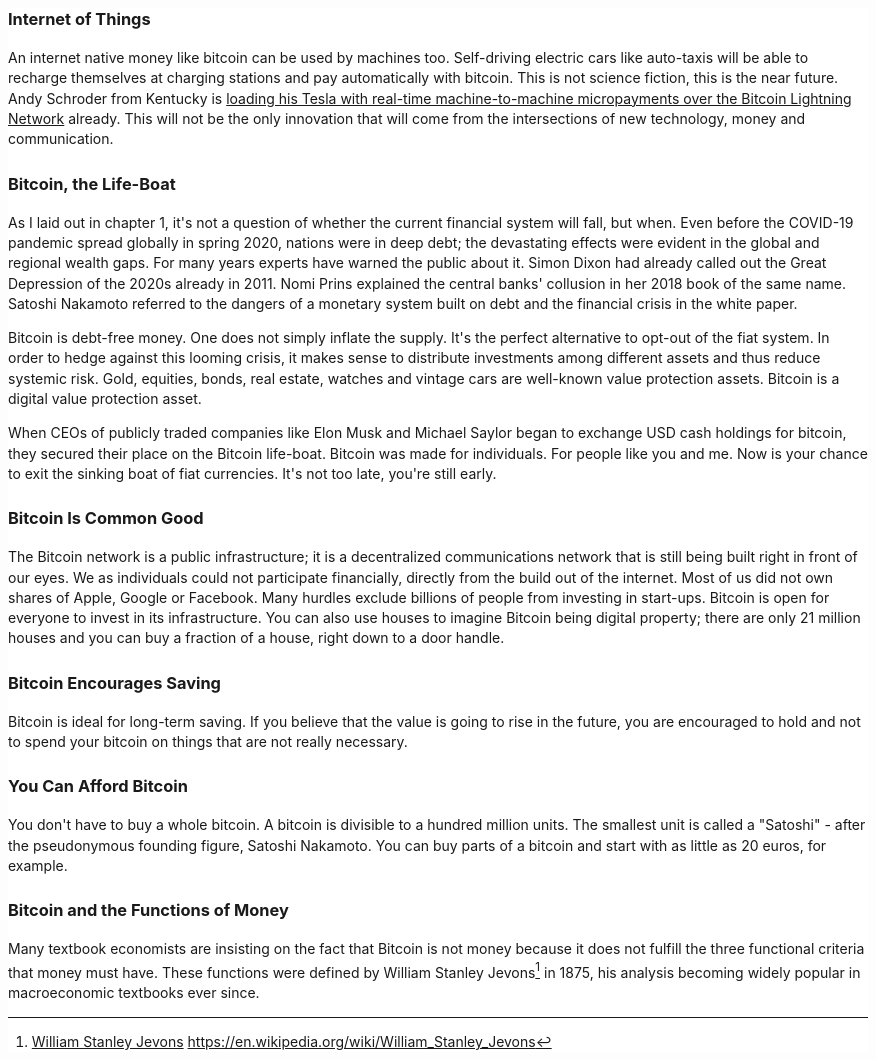 ### Internet of Things
An internet native money like bitcoin can be used by machines too. Self-driving electric cars like auto-taxis will be able to recharge themselves at charging stations and pay automatically with bitcoin. This is not science fiction, this is the near future. Andy Schroder from Kentucky is [loading his Tesla with real-time machine-to-machine micropayments over the Bitcoin Lightning Network](http://andyschroder.com/DistributedCharge/) already. This will not be the only innovation that will come from the intersections of new technology, money and communication.

### Bitcoin, the Life-Boat
As I laid out in chapter 1, it's not a question of whether the current financial system will fall, but when. Even before the COVID-19 pandemic spread globally in spring 2020, nations were in deep debt; the devastating effects were evident in the global and regional wealth gaps. For many years experts have warned the public about it. Simon Dixon had already called out the Great Depression of the 2020s already in 2011. Nomi Prins explained the central banks' collusion in her 2018 book of the same name. Satoshi Nakamoto referred to the dangers of a monetary system built on debt and the financial crisis in the white paper.

Bitcoin is debt-free money. One does not simply inflate the supply. It's the perfect alternative to opt-out of the fiat system. In order to hedge against this looming crisis, it makes sense to distribute investments among different assets and thus reduce systemic risk. Gold, equities, bonds, real estate, watches and vintage cars are well-known value protection assets. Bitcoin is a digital value protection asset.

When CEOs of publicly traded companies like Elon Musk and Michael Saylor began to exchange USD cash holdings for bitcoin, they secured their place on the Bitcoin life-boat. Bitcoin was made for individuals. For people like you and me. Now is your chance to exit the sinking boat of fiat currencies. It's not too late, you're still early.

### Bitcoin Is Common Good
The Bitcoin network is a public infrastructure; it is a decentralized communications network that is still being built right in front of our eyes. We as individuals could not participate financially, directly from the build out of the internet. Most of us did not own shares of Apple, Google or Facebook. Many hurdles exclude billions of people from investing in start-ups. Bitcoin is open for everyone to invest in its infrastructure. You can also use houses to imagine Bitcoin being digital property; there are only 21 million houses and you can buy a fraction of a house, right down to a door handle.

### Bitcoin Encourages Saving
Bitcoin is ideal for long-term saving. If you believe that the value is going to rise in the future, you are encouraged to hold and not to spend your bitcoin on things that are not really necessary.

### You Can Afford Bitcoin
You don't have to buy a whole bitcoin. A bitcoin is divisible to a hundred million units. The smallest unit is called a "Satoshi" - after the pseudonymous founding figure, Satoshi Nakamoto. You can buy parts of a bitcoin and start with as little as 20 euros, for example.

### Bitcoin and the Functions of Money
Many textbook economists are insisting on the fact that Bitcoin is not money because it does not fulfill the three functional criteria that money must have. These functions were defined by William Stanley Jevons[^66] in 1875, his analysis becoming widely popular in macroeconomic textbooks ever since.


[^56]: [Clifford Stoll](https://www.newsweek.com/clifford-stoll-why-web-wont-be-nirvana-185306) https://www.newsweek.com/clifford-stoll-why-web-wont-be-nirvana-185306    
[^57]: [Wikipedia, Democracy Index](https://en.wikipedia.org/wiki/Democracy_Index) https://en.wikipedia.org/wiki/Democracy_Index  
[^58]: [International Monetary Fund, Inflation rate](https://www.imf.org/external/datamapper/PCPIPCH@WEO/OEMDC/ADVEC/WEOWORLD) https://www.imf.org/external/datamapper/ PCPIPCH@WEO/OEMDC/ADVEC/WEOWORLD, requested on April 26th, 2021  
[^59]: [Trading volume on P2P Bitcoin exchanges in Sub-Saharan countries from May 2020 to April 2021](https://www.usefultulips.org/combined_Sub%20Saharan%20Africa_Page.html) https://www.usefultulips.org/combined_Sub%20Saharan%20Africa_Page.html, requested on April 26th, 2021  
[^60]: [World Bank, Sending money from South Africa to Zimbabwe](https://remittanceprices.worldbank.org/en/corridor/South-Africa/Zimbabwe) https://remittanceprices. worldbank.org/en/corridor/South-Africa/Zimbabwe, requested on April 26th, 2021  
[^61]: [BNY Mellon Supports Global Push for Financial Gender Equality](https://www.bnymellon.com/us/en/about-us/newsroom/company-news/bny_mellon_supports_a_global_push_for_financial_gender_equality.html) https://www.bnymellon.com/ us/en/about-us/newsroom/company-news/bny_mellon_supports_a_global_push_for_financial_gender_equality.html    
[^63]: [World Bank, Global ID Coverage, Barriers, and Use by the Numbers : An In-Depth Look at the 2017 ID4D-Findex Survey](https://globalfindex.worldbank.org/sites/globalfindex/files/chapters/2017%20Findex%20full%20report_chapter2.pdf) https://globalfindex.worldbank.org/sites/globalfindex/ files/chapters/2017%20Findex%20full%20report_chapter2.pdf    
[^64]: [World Bank, The Little Data Book on Financial Inclusion 2018](https://openknowledge.worldbank.org/bitstream/handle/10986/29654/LDB-FinInclusion2018.pdf) https://openknowledge. worldbank.org/bitstream/handle/10986/29654/LDB-FinInclusion2018.pdf    
[^65]: [World Bank, The Global Findex Database Measuring Financial Inclusion and the Fintech Revolution 2017](https://www.notion.so/Financial-Inclusion-feb3e3913cb042b9bc0ef525ad0f8272#f24c9e8d868e49fe9052c61ead55e080) https://www.notion.so/Financial-Inclusion-feb3e3913cb042b9bc0ef525ad0f8272#f24c9e8d868e49fe9052c61ead55e080    
[^66]: [William Stanley Jevons](https://en.wikipedia.org/wiki/William_Stanley_Jevons) https://en.wikipedia.org/wiki/William_Stanley_Jevons    
[^66a]: [Source](https://en.wikipedia.org/wiki/Money) https://en.wikipedia.org/wiki/Money  
[^67]: [Ryan Walker](https://www.coindesk.com/origins-money-darwin-evolution-cryptocurrency) https://www.coindesk.com/origins-money-darwin-evolution-cryptocurrency    